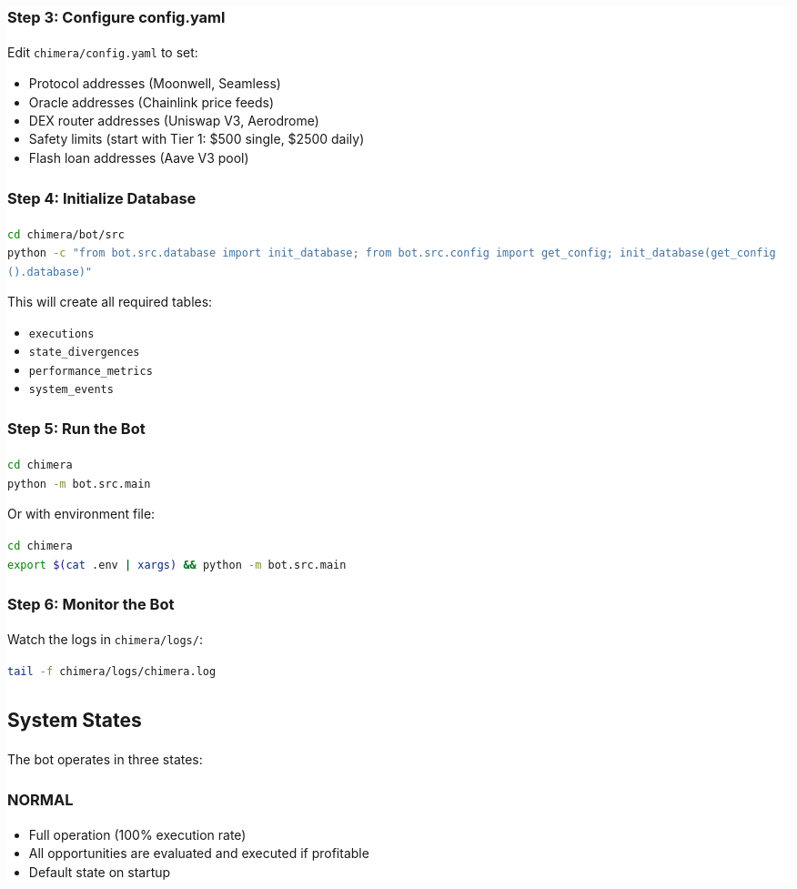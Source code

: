 ### Step 3: Configure config.yaml

Edit `chimera/config.yaml` to set:

- Protocol addresses (Moonwell, Seamless)
- Oracle addresses (Chainlink price feeds)
- DEX router addresses (Uniswap V3, Aerodrome)
- Safety limits (start with Tier 1: $500 single, $2500 daily)
- Flash loan addresses (Aave V3 pool)

### Step 4: Initialize Database

```bash
cd chimera/bot/src
python -c "from bot.src.database import init_database; from bot.src.config import get_config; init_database(get_config().database)"
```

This will create all required tables:

- `executions`
- `state_divergences`
- `performance_metrics`
- `system_events`

### Step 5: Run the Bot

```bash
cd chimera
python -m bot.src.main
```

Or with environment file:

```bash
cd chimera
export $(cat .env | xargs) && python -m bot.src.main
```

### Step 6: Monitor the Bot

Watch the logs in `chimera/logs/`:

```bash
tail -f chimera/logs/chimera.log
```

## System States

The bot operates in three states:

### NORMAL

- Full operation (100% execution rate)
- All opportunities are evaluated and executed if profitable
- Default state on startup
